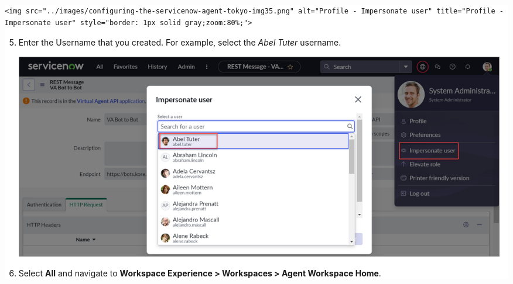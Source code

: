     <img src="../images/configuring-the-servicenow-agent-tokyo-img35.png" alt="Profile - Impersonate user" title="Profile - Impersonate user" style="border: 1px solid gray;zoom:80%;">

5. Enter the Username that you created. For example, select the _Abel Tuter_ username.

    <img src="../images/configuring-the-servicenow-agent-tokyo-img36.png" alt="Provide Username" title="Provide Username" style="border: 1px solid gray;zoom:80%;">

6. Select **All** and navigate to **Workspace Experience > Workspaces > Agent Workspace Home**.

